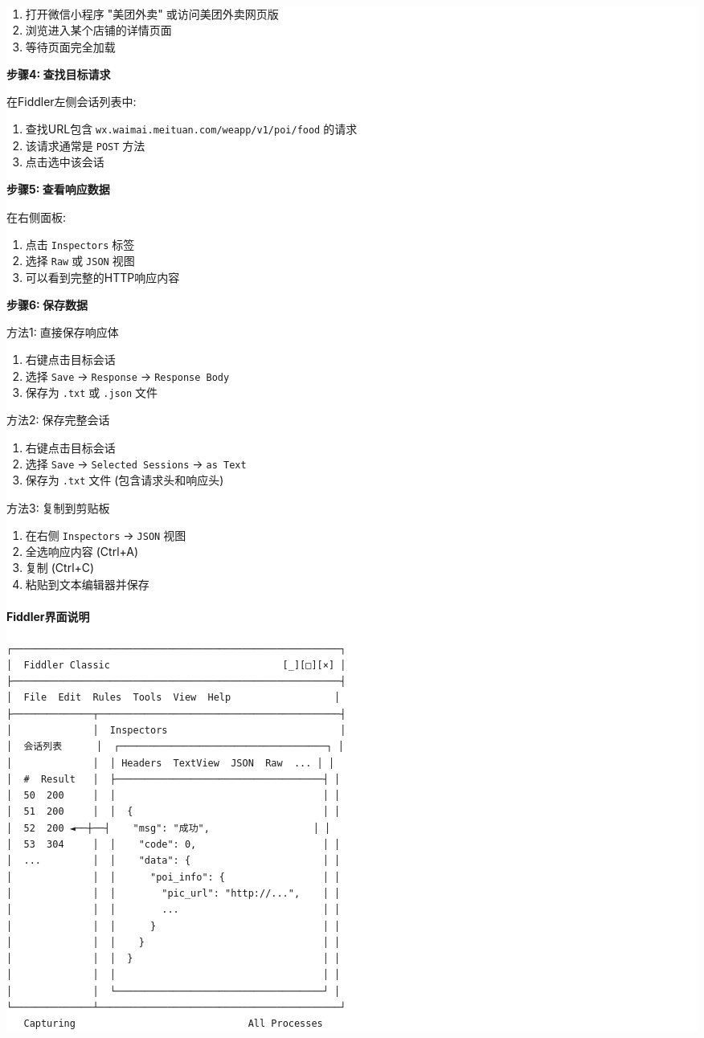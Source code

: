 1. 打开微信小程序 "美团外卖" 或访问美团外卖网页版
2. 浏览进入某个店铺的详情页面
3. 等待页面完全加载

**步骤4: 查找目标请求**

在Fiddler左侧会话列表中:

1. 查找URL包含 `wx.waimai.meituan.com/weapp/v1/poi/food` 的请求
2. 该请求通常是 `POST` 方法
3. 点击选中该会话

**步骤5: 查看响应数据**

在右侧面板:

1. 点击 `Inspectors` 标签
2. 选择 `Raw` 或 `JSON` 视图
3. 可以看到完整的HTTP响应内容

**步骤6: 保存数据**

方法1: 直接保存响应体
1. 右键点击目标会话
2. 选择 `Save` → `Response` → `Response Body`
3. 保存为 `.txt` 或 `.json` 文件

方法2: 保存完整会话
1. 右键点击目标会话
2. 选择 `Save` → `Selected Sessions` → `as Text`
3. 保存为 `.txt` 文件 (包含请求头和响应头)

方法3: 复制到剪贴板
1. 在右侧 `Inspectors` → `JSON` 视图
2. 全选响应内容 (Ctrl+A)
3. 复制 (Ctrl+C)
4. 粘贴到文本编辑器并保存

#### Fiddler界面说明

```
┌─────────────────────────────────────────────────────────┐
│  Fiddler Classic                              [_][□][×] │
├─────────────────────────────────────────────────────────┤
│  File  Edit  Rules  Tools  View  Help                  │
├──────────────┬──────────────────────────────────────────┤
│              │  Inspectors                              │
│  会话列表      │  ┌────────────────────────────────────┐ │
│              │  │ Headers  TextView  JSON  Raw  ... │ │
│  #  Result   │  ├────────────────────────────────────┤ │
│  50  200     │  │                                    │ │
│  51  200     │  │  {                                 │ │
│  52  200 ◄──┼──┤    "msg": "成功",                  │ │
│  53  304     │  │    "code": 0,                      │ │
│  ...         │  │    "data": {                       │ │
│              │  │      "poi_info": {                 │ │
│              │  │        "pic_url": "http://...",    │ │
│              │  │        ...                         │ │
│              │  │      }                             │ │
│              │  │    }                               │ │
│              │  │  }                                 │ │
│              │  │                                    │ │
│              │  └────────────────────────────────────┘ │
└──────────────┴──────────────────────────────────────────┘
   Capturing                              All Processes
```
